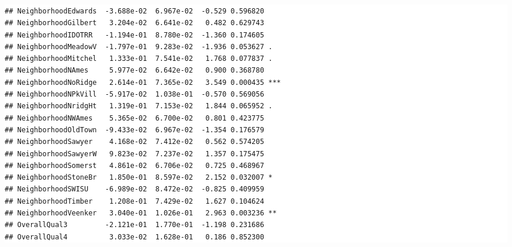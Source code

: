     ## NeighborhoodEdwards  -3.688e-02  6.967e-02  -0.529 0.596820    
    ## NeighborhoodGilbert   3.204e-02  6.641e-02   0.482 0.629743    
    ## NeighborhoodIDOTRR   -1.194e-01  8.780e-02  -1.360 0.174605    
    ## NeighborhoodMeadowV  -1.797e-01  9.283e-02  -1.936 0.053627 .  
    ## NeighborhoodMitchel   1.333e-01  7.541e-02   1.768 0.077837 .  
    ## NeighborhoodNAmes     5.977e-02  6.642e-02   0.900 0.368780    
    ## NeighborhoodNoRidge   2.614e-01  7.365e-02   3.549 0.000435 ***
    ## NeighborhoodNPkVill  -5.917e-02  1.038e-01  -0.570 0.569056    
    ## NeighborhoodNridgHt   1.319e-01  7.153e-02   1.844 0.065952 .  
    ## NeighborhoodNWAmes    5.365e-02  6.700e-02   0.801 0.423775    
    ## NeighborhoodOldTown  -9.433e-02  6.967e-02  -1.354 0.176579    
    ## NeighborhoodSawyer    4.168e-02  7.412e-02   0.562 0.574205    
    ## NeighborhoodSawyerW   9.823e-02  7.237e-02   1.357 0.175475    
    ## NeighborhoodSomerst   4.861e-02  6.706e-02   0.725 0.468967    
    ## NeighborhoodStoneBr   1.850e-01  8.597e-02   2.152 0.032007 *  
    ## NeighborhoodSWISU    -6.989e-02  8.472e-02  -0.825 0.409959    
    ## NeighborhoodTimber    1.208e-01  7.429e-02   1.627 0.104624    
    ## NeighborhoodVeenker   3.040e-01  1.026e-01   2.963 0.003236 ** 
    ## OverallQual3         -2.121e-01  1.770e-01  -1.198 0.231686    
    ## OverallQual4          3.033e-02  1.628e-01   0.186 0.852300    